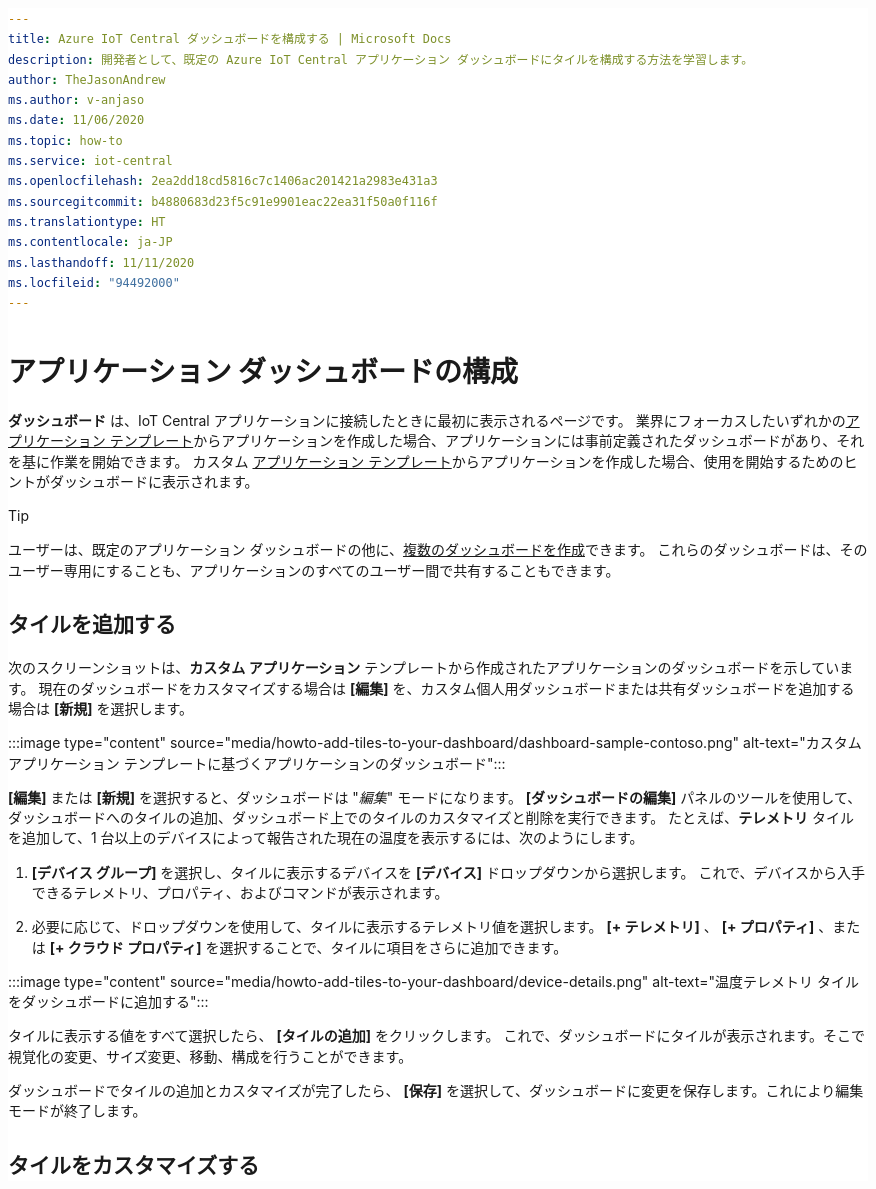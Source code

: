 ```yaml
---
title: Azure IoT Central ダッシュボードを構成する | Microsoft Docs
description: 開発者として、既定の Azure IoT Central アプリケーション ダッシュボードにタイルを構成する方法を学習します。
author: TheJasonAndrew
ms.author: v-anjaso
ms.date: 11/06/2020
ms.topic: how-to
ms.service: iot-central
ms.openlocfilehash: 2ea2dd18cd5816c7c1406ac201421a2983e431a3
ms.sourcegitcommit: b4880683d23f5c91e9901eac22ea31f50a0f116f
ms.translationtype: HT
ms.contentlocale: ja-JP
ms.lasthandoff: 11/11/2020
ms.locfileid: "94492000"
---
```

# <a name="configure-the-application-dashboard"></a>アプリケーション ダッシュボードの構成

**ダッシュボード** は、IoT Central アプリケーションに接続したときに最初に表示されるページです。 業界にフォーカスしたいずれかの[アプリケーション テンプレート](./concepts-app-templates.md)からアプリケーションを作成した場合、アプリケーションには事前定義されたダッシュボードがあり、それを基に作業を開始できます。 カスタム [アプリケーション テンプレート](./concepts-app-templates.md)からアプリケーションを作成した場合、使用を開始するためのヒントがダッシュボードに表示されます。

> [!TIP]
> ユーザーは、既定のアプリケーション ダッシュボードの他に、[複数のダッシュボードを作成](howto-create-personal-dashboards.md)できます。 これらのダッシュボードは、そのユーザー専用にすることも、アプリケーションのすべてのユーザー間で共有することもできます。  

## <a name="add-tiles"></a>タイルを追加する

次のスクリーンショットは、**カスタム アプリケーション** テンプレートから作成されたアプリケーションのダッシュボードを示しています。 現在のダッシュボードをカスタマイズする場合は **[編集]** を、カスタム個人用ダッシュボードまたは共有ダッシュボードを追加する場合は **[新規]** を選択します。

:::image type="content" source="media/howto-add-tiles-to-your-dashboard/dashboard-sample-contoso.png" alt-text="カスタム アプリケーション テンプレートに基づくアプリケーションのダッシュボード":::

**[編集]** または **[新規]** を選択すると、ダッシュボードは "*編集*" モードになります。 **[ダッシュボードの編集]** パネルのツールを使用して、ダッシュボードへのタイルの追加、ダッシュボード上でのタイルのカスタマイズと削除を実行できます。 たとえば、**テレメトリ** タイルを追加して、1 台以上のデバイスによって報告された現在の温度を表示するには、次のようにします。

1. **[デバイス グループ]** を選択し、タイルに表示するデバイスを **[デバイス]** ドロップダウンから選択します。 これで、デバイスから入手できるテレメトリ、プロパティ、およびコマンドが表示されます。

1. 必要に応じて、ドロップダウンを使用して、タイルに表示するテレメトリ値を選択します。 **[+ テレメトリ]** 、 **[+ プロパティ]** 、または **[+ クラウド プロパティ]** を選択することで、タイルに項目をさらに追加できます。

:::image type="content" source="media/howto-add-tiles-to-your-dashboard/device-details.png" alt-text="温度テレメトリ タイルをダッシュボードに追加する":::

タイルに表示する値をすべて選択したら、 **[タイルの追加]** をクリックします。 これで、ダッシュボードにタイルが表示されます。そこで視覚化の変更、サイズ変更、移動、構成を行うことができます。

ダッシュボードでタイルの追加とカスタマイズが完了したら、 **[保存]** を選択して、ダッシュボードに変更を保存します。これにより編集モードが終了します。

## <a name="customize-tiles"></a>タイルをカスタマイズする
